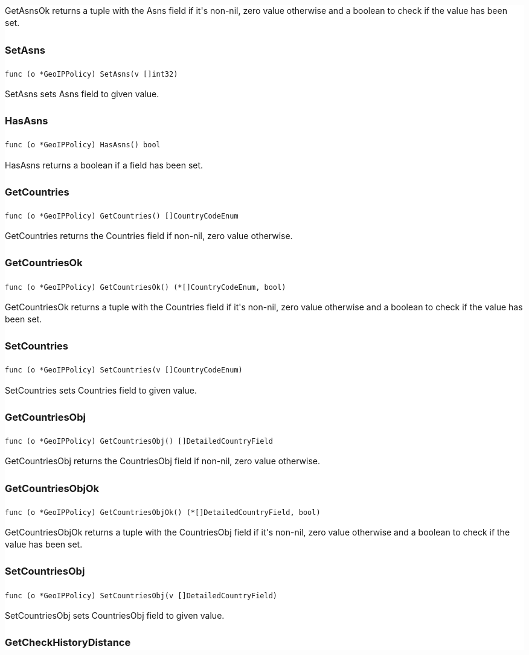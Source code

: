 GetAsnsOk returns a tuple with the Asns field if it's non-nil, zero value otherwise
and a boolean to check if the value has been set.

### SetAsns

`func (o *GeoIPPolicy) SetAsns(v []int32)`

SetAsns sets Asns field to given value.

### HasAsns

`func (o *GeoIPPolicy) HasAsns() bool`

HasAsns returns a boolean if a field has been set.

### GetCountries

`func (o *GeoIPPolicy) GetCountries() []CountryCodeEnum`

GetCountries returns the Countries field if non-nil, zero value otherwise.

### GetCountriesOk

`func (o *GeoIPPolicy) GetCountriesOk() (*[]CountryCodeEnum, bool)`

GetCountriesOk returns a tuple with the Countries field if it's non-nil, zero value otherwise
and a boolean to check if the value has been set.

### SetCountries

`func (o *GeoIPPolicy) SetCountries(v []CountryCodeEnum)`

SetCountries sets Countries field to given value.


### GetCountriesObj

`func (o *GeoIPPolicy) GetCountriesObj() []DetailedCountryField`

GetCountriesObj returns the CountriesObj field if non-nil, zero value otherwise.

### GetCountriesObjOk

`func (o *GeoIPPolicy) GetCountriesObjOk() (*[]DetailedCountryField, bool)`

GetCountriesObjOk returns a tuple with the CountriesObj field if it's non-nil, zero value otherwise
and a boolean to check if the value has been set.

### SetCountriesObj

`func (o *GeoIPPolicy) SetCountriesObj(v []DetailedCountryField)`

SetCountriesObj sets CountriesObj field to given value.


### GetCheckHistoryDistance

